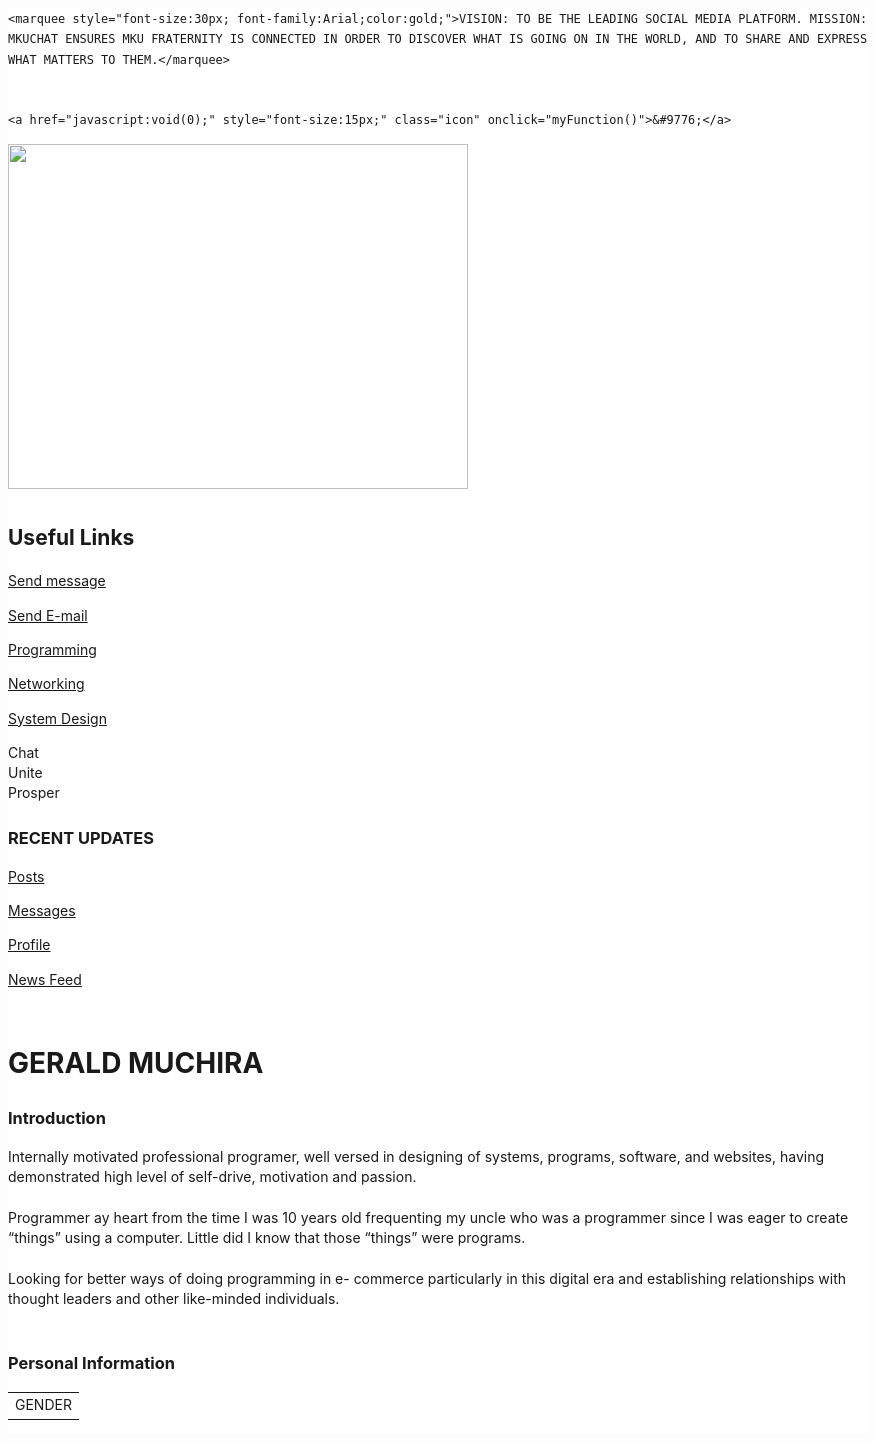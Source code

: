     <marquee style="font-size:30px; font-family:Arial;color:gold;">VISION: TO BE THE LEADING SOCIAL MEDIA PLATFORM. MISSION: MKUCHAT ENSURES MKU FRATERNITY IS CONNECTED IN ORDER TO DISCOVER WHAT IS GOING ON IN THE WORLD, AND TO SHARE AND EXPRESS WHAT MATTERS TO THEM.</marquee>

  
    <a href="javascript:void(0);" style="font-size:15px;" class="icon" onclick="myFunction()">&#9776;</a>
  </div>
  <script>
  function myFunction() {
    var x = document.getElementById("myTopnav");
    if (x.className === "topnav") {
      x.className += " responsive";
    } else {
      x.className = "topnav";
    }
  }
  </script>

<div class="row">
  <div class="column left" style="background-color:white;">
    <div class="portrait">
    <img src="images/portrait 3.png" width="460" height="345">
    </div>

<div class="categories">
    <h2>Useful Links</h2>
    <p><a href="#" target="_blank">Send message </a><br></p>
    <p><a href="#" target="_blank">Send E-mail</a></p>
    <p><a href="#" target="_blank">Programming</a></p>
    <p><a href="#" target="_blank">Networking</a></p>
    <p><a href="#" target="_blank">System Design</a></p>

  
  </div>
<div class="remark"><p> Chat <br>Unite <br>Prosper</p></div>
<div class="trend">
  <h3>RECENT UPDATES</h3>
  <p><a href="#" target="_blank">Posts</a></p>
  <p><a href="#" target="_blank">Messages</a></p>
  <p><a href="#" target="_blank">Profile</a></p>
  <p><a href="#" target="_blank">News Feed</a></p>
</div>

    
  </div>
  
  <div class="column middle" style="background-color:white;">
    <!---introduction-->
    <div class="introduction">
        <h1>GERALD MUCHIRA</h1>
        <h3>Introduction</h3>
        <p> Internally motivated professional programer, well versed in designing of systems, programs, software, and websites, having demonstrated high level of self-drive, motivation and passion. <br><br>
            Programmer ay heart from the time I was 10 years old frequenting my uncle who was a programmer since I was eager to create “things” using a computer. Little did I know that those “things” were programs. <br><br>
            Looking for better ways of doing programming in e- commerce particularly in this digital era and establishing relationships with thought leaders and other like-minded individuals. <br><br>
        </p> 
    </div>
      <!----personal information-->
      <div class="introduction">
        <h3>Personal Information</h3>
        <table>
            <tr>
                <td>GENDER</td>